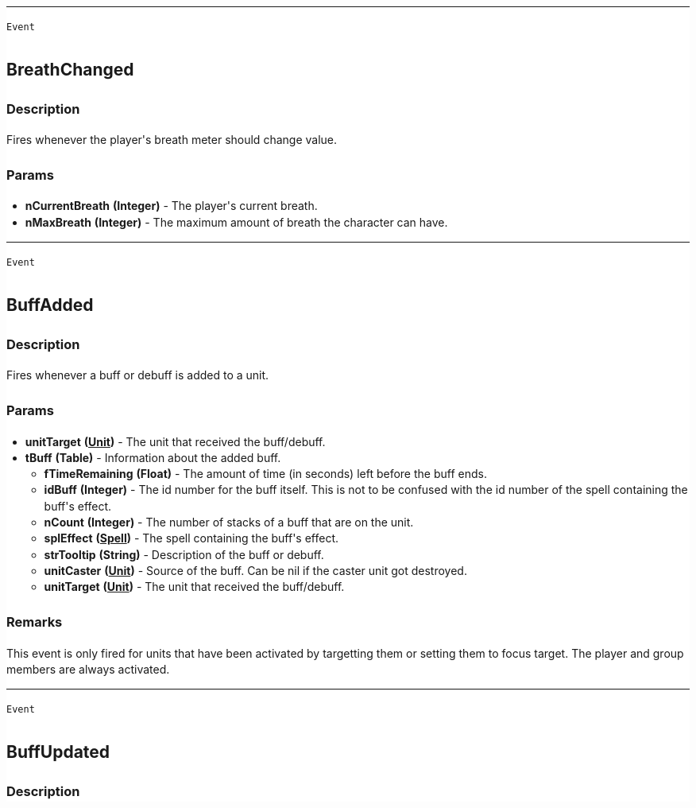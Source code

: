 ------------------------------------------------------------------------

`Event`

BreathChanged
-------------

### Description

Fires whenever the player's breath meter should change value.

### Params

-   **nCurrentBreath** **(Integer)** - The player's current breath.
-   **nMaxBreath** **(Integer)** - The maximum amount of breath the
    character can have.

------------------------------------------------------------------------

`Event`

BuffAdded
---------

### Description

Fires whenever a buff or debuff is added to a unit.

### Params

-   **unitTarget** **([Unit](../Classes/Unit.md))** - The unit that received the buff/debuff.
-   **tBuff** **(Table)** - Information about the added buff.
    -   **fTimeRemaining** **(Float)** - The amount of time (in seconds) left before the buff ends.
    -   **idBuff** **(Integer)** - The id number for the buff itself. This is not to be confused with the id number of the spell containing the buff's effect.
    -   **nCount** **(Integer)** - The number of stacks of a buff that are on the unit.
    -   **splEffect** **([Spell](../Classes/Spell.md))** - The spell containing the buff's effect.
    -   **strTooltip** **(String)** - Description of the buff or debuff.
    -   **unitCaster** **([Unit](../Classes/Unit.md))** - Source of the buff. Can be nil if the caster unit got destroyed.
    -   **unitTarget** **([Unit](../Classes/Unit.md))** - The unit that received the buff/debuff.

### Remarks

This event is only fired for units that have been activated by targetting them or setting them to focus target. The player and group members are always activated.

------------------------------------------------------------------------

`Event`

BuffUpdated
-----------

### Description
